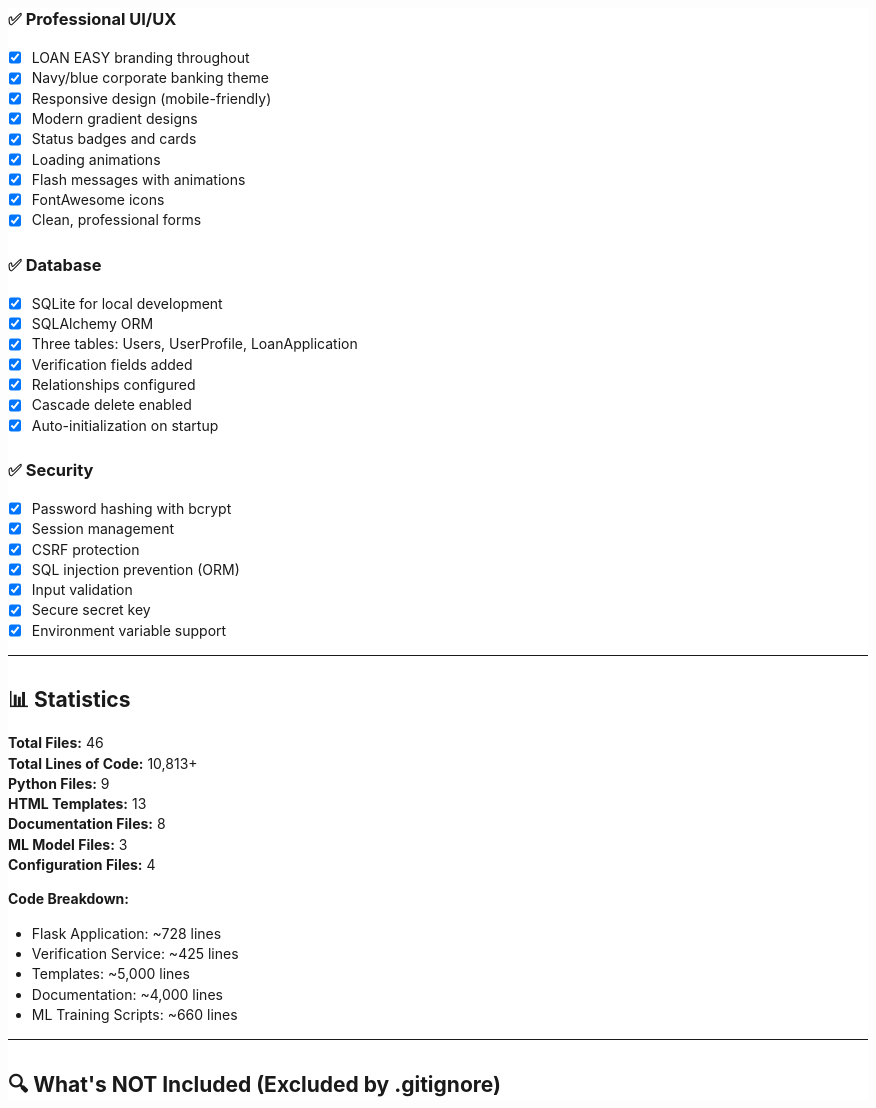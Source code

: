 ### ✅ Professional UI/UX
- [x] LOAN EASY branding throughout
- [x] Navy/blue corporate banking theme
- [x] Responsive design (mobile-friendly)
- [x] Modern gradient designs
- [x] Status badges and cards
- [x] Loading animations
- [x] Flash messages with animations
- [x] FontAwesome icons
- [x] Clean, professional forms

### ✅ Database
- [x] SQLite for local development
- [x] SQLAlchemy ORM
- [x] Three tables: Users, UserProfile, LoanApplication
- [x] Verification fields added
- [x] Relationships configured
- [x] Cascade delete enabled
- [x] Auto-initialization on startup

### ✅ Security
- [x] Password hashing with bcrypt
- [x] Session management
- [x] CSRF protection
- [x] SQL injection prevention (ORM)
- [x] Input validation
- [x] Secure secret key
- [x] Environment variable support

---

## 📊 Statistics

**Total Files:** 46  
**Total Lines of Code:** 10,813+  
**Python Files:** 9  
**HTML Templates:** 13  
**Documentation Files:** 8  
**ML Model Files:** 3  
**Configuration Files:** 4

**Code Breakdown:**
- Flask Application: ~728 lines
- Verification Service: ~425 lines
- Templates: ~5,000 lines
- Documentation: ~4,000 lines
- ML Training Scripts: ~660 lines

---

## 🔍 What's NOT Included (Excluded by .gitignore)
